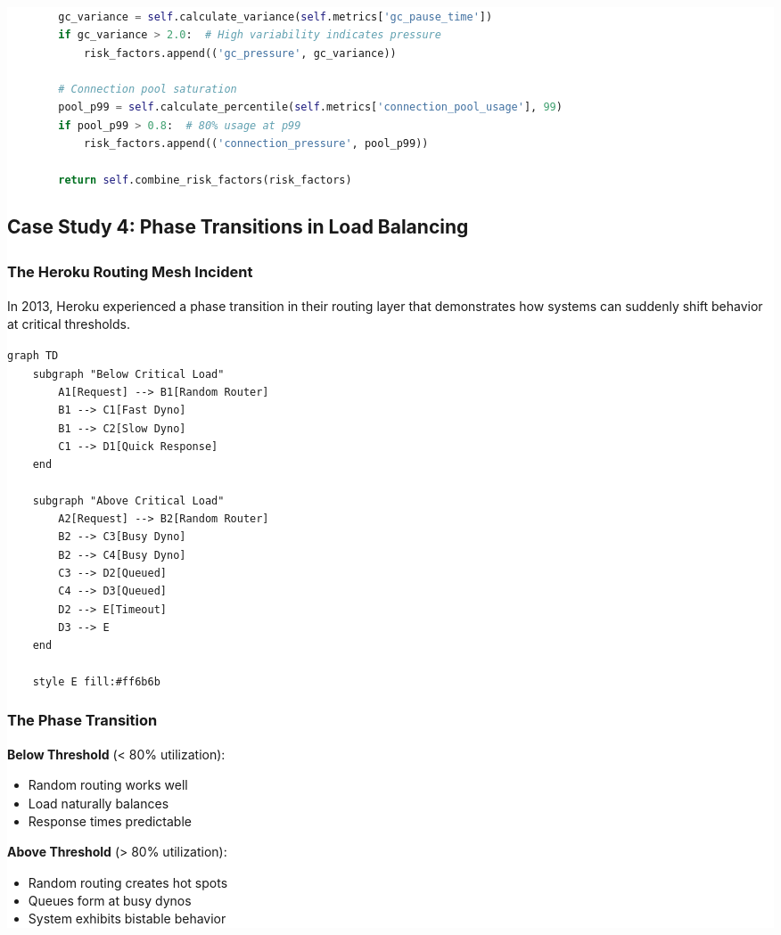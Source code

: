 ```python
        gc_variance = self.calculate_variance(self.metrics['gc_pause_time'])
        if gc_variance > 2.0:  # High variability indicates pressure
            risk_factors.append(('gc_pressure', gc_variance))
            
        # Connection pool saturation
        pool_p99 = self.calculate_percentile(self.metrics['connection_pool_usage'], 99)
        if pool_p99 > 0.8:  # 80% usage at p99
            risk_factors.append(('connection_pressure', pool_p99))
            
        return self.combine_risk_factors(risk_factors)
```

## Case Study 4: Phase Transitions in Load Balancing

### The Heroku Routing Mesh Incident

In 2013, Heroku experienced a phase transition in their routing layer that demonstrates how systems can suddenly shift behavior at critical thresholds.

```mermaid
graph TD
    subgraph "Below Critical Load"
        A1[Request] --> B1[Random Router]
        B1 --> C1[Fast Dyno]
        B1 --> C2[Slow Dyno]
        C1 --> D1[Quick Response]
    end
    
    subgraph "Above Critical Load"
        A2[Request] --> B2[Random Router]
        B2 --> C3[Busy Dyno]
        B2 --> C4[Busy Dyno]
        C3 --> D2[Queued]
        C4 --> D3[Queued]
        D2 --> E[Timeout]
        D3 --> E
    end
    
    style E fill:#ff6b6b
```

### The Phase Transition

**Below Threshold** (< 80% utilization):
- Random routing works well
- Load naturally balances
- Response times predictable

**Above Threshold** (> 80% utilization):
- Random routing creates hot spots
- Queues form at busy dynos
- System exhibits bistable behavior
